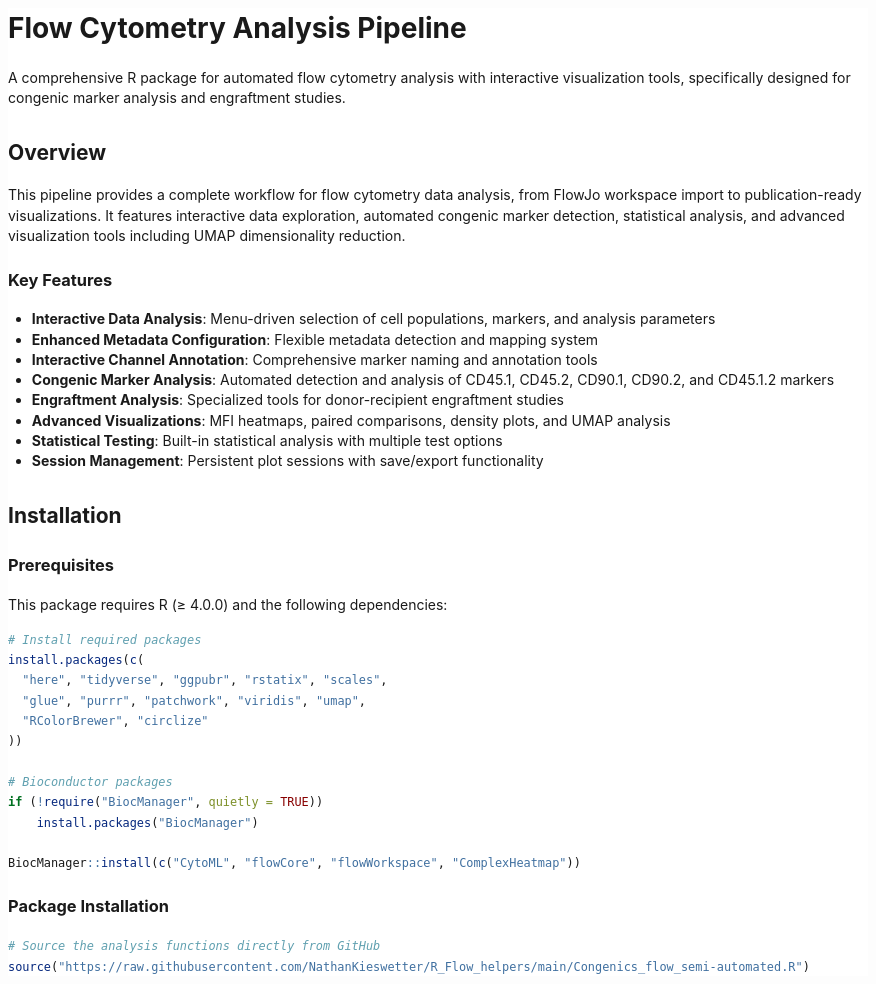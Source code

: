 # Flow Cytometry Analysis Pipeline

A comprehensive R package for automated flow cytometry analysis with interactive visualization tools, specifically designed for congenic marker analysis and engraftment studies.

## Overview

This pipeline provides a complete workflow for flow cytometry data analysis, from FlowJo workspace import to publication-ready visualizations. It features interactive data exploration, automated congenic marker detection, statistical analysis, and advanced visualization tools including UMAP dimensionality reduction.

### Key Features

- **Interactive Data Analysis**: Menu-driven selection of cell populations, markers, and analysis parameters
- **Enhanced Metadata Configuration**: Flexible metadata detection and mapping system
- **Interactive Channel Annotation**: Comprehensive marker naming and annotation tools
- **Congenic Marker Analysis**: Automated detection and analysis of CD45.1, CD45.2, CD90.1, CD90.2, and CD45.1.2 markers
- **Engraftment Analysis**: Specialized tools for donor-recipient engraftment studies
- **Advanced Visualizations**: MFI heatmaps, paired comparisons, density plots, and UMAP analysis
- **Statistical Testing**: Built-in statistical analysis with multiple test options
- **Session Management**: Persistent plot sessions with save/export functionality

## Installation

### Prerequisites

This package requires R (≥ 4.0.0) and the following dependencies:

```r
# Install required packages
install.packages(c(
  "here", "tidyverse", "ggpubr", "rstatix", "scales", 
  "glue", "purrr", "patchwork", "viridis", "umap",
  "RColorBrewer", "circlize"
))

# Bioconductor packages
if (!require("BiocManager", quietly = TRUE))
    install.packages("BiocManager")

BiocManager::install(c("CytoML", "flowCore", "flowWorkspace", "ComplexHeatmap"))
```

### Package Installation

```r
# Source the analysis functions directly from GitHub
source("https://raw.githubusercontent.com/NathanKieswetter/R_Flow_helpers/main/Congenics_flow_semi-automated.R")
```

